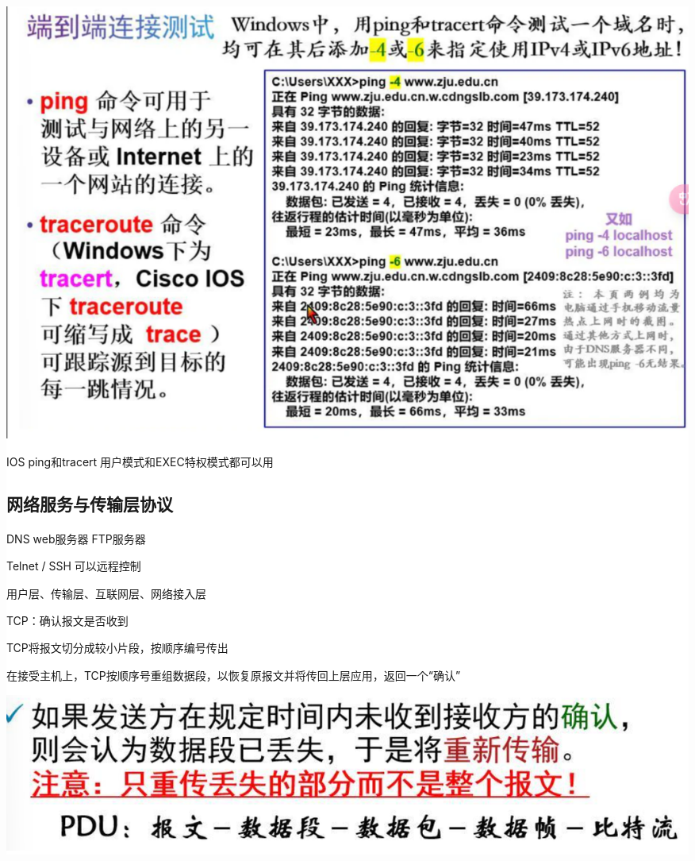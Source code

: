 ![alt text](image-7.png)


IOS ping和tracert 用户模式和EXEC特权模式都可以用

## 网络服务与传输层协议

DNS 
web服务器
FTP服务器

Telnet / SSH 可以远程控制

用户层、传输层、互联网层、网络接入层

TCP：确认报文是否收到

TCP将报文切分成较小片段，按顺序编号传出

在接受主机上，TCP按顺序号重组数据段，以恢复原报文并将传回上层应用，返回一个“确认”

![](image/Pasted%20image%2020240522191247.png)
